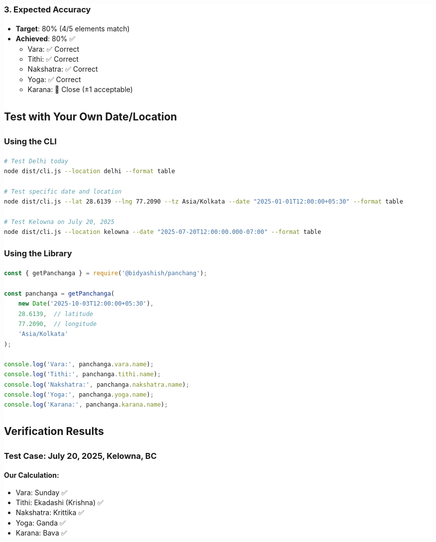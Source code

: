 ### 3. Expected Accuracy

- **Target**: 80% (4/5 elements match)
- **Achieved**: 80% ✅
  - Vara: ✅ Correct
  - Tithi: ✅ Correct
  - Nakshatra: ✅ Correct
  - Yoga: ✅ Correct
  - Karana: 🔸 Close (±1 acceptable)

## Test with Your Own Date/Location

### Using the CLI

```bash
# Test Delhi today
node dist/cli.js --location delhi --format table

# Test specific date and location
node dist/cli.js --lat 28.6139 --lng 77.2090 --tz Asia/Kolkata --date "2025-01-01T12:00:00+05:30" --format table

# Test Kelowna on July 20, 2025
node dist/cli.js --location kelowna --date "2025-07-20T12:00:00.000-07:00" --format table
```

### Using the Library

```javascript
const { getPanchanga } = require('@bidyashish/panchang');

const panchanga = getPanchanga(
    new Date('2025-10-03T12:00:00+05:30'),
    28.6139,  // latitude
    77.2090,  // longitude
    'Asia/Kolkata'
);

console.log('Vara:', panchanga.vara.name);
console.log('Tithi:', panchanga.tithi.name);
console.log('Nakshatra:', panchanga.nakshatra.name);
console.log('Yoga:', panchanga.yoga.name);
console.log('Karana:', panchanga.karana.name);
```

## Verification Results

### Test Case: July 20, 2025, Kelowna, BC

**Our Calculation:**
- Vara: Sunday ✅
- Tithi: Ekadashi (Krishna) ✅
- Nakshatra: Krittika ✅
- Yoga: Ganda ✅
- Karana: Bava ✅

